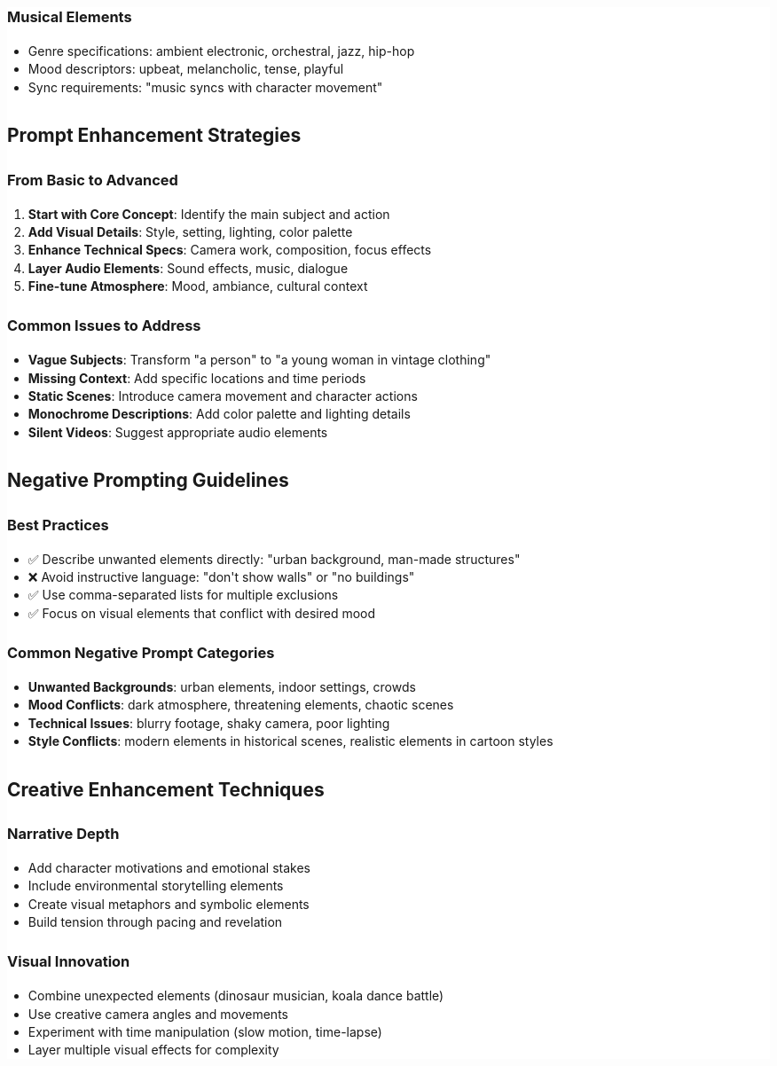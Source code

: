 ### Musical Elements
- Genre specifications: ambient electronic, orchestral, jazz, hip-hop
- Mood descriptors: upbeat, melancholic, tense, playful
- Sync requirements: "music syncs with character movement"

## Prompt Enhancement Strategies

### From Basic to Advanced
1. **Start with Core Concept**: Identify the main subject and action
2. **Add Visual Details**: Style, setting, lighting, color palette
3. **Enhance Technical Specs**: Camera work, composition, focus effects
4. **Layer Audio Elements**: Sound effects, music, dialogue
5. **Fine-tune Atmosphere**: Mood, ambiance, cultural context

### Common Issues to Address
- **Vague Subjects**: Transform "a person" to "a young woman in vintage clothing"
- **Missing Context**: Add specific locations and time periods
- **Static Scenes**: Introduce camera movement and character actions
- **Monochrome Descriptions**: Add color palette and lighting details
- **Silent Videos**: Suggest appropriate audio elements

## Negative Prompting Guidelines

### Best Practices
- ✅ Describe unwanted elements directly: "urban background, man-made structures"
- ❌ Avoid instructive language: "don't show walls" or "no buildings"
- ✅ Use comma-separated lists for multiple exclusions
- ✅ Focus on visual elements that conflict with desired mood

### Common Negative Prompt Categories
- **Unwanted Backgrounds**: urban elements, indoor settings, crowds
- **Mood Conflicts**: dark atmosphere, threatening elements, chaotic scenes  
- **Technical Issues**: blurry footage, shaky camera, poor lighting
- **Style Conflicts**: modern elements in historical scenes, realistic elements in cartoon styles

## Creative Enhancement Techniques

### Narrative Depth
- Add character motivations and emotional stakes
- Include environmental storytelling elements
- Create visual metaphors and symbolic elements
- Build tension through pacing and revelation

### Visual Innovation
- Combine unexpected elements (dinosaur musician, koala dance battle)
- Use creative camera angles and movements
- Experiment with time manipulation (slow motion, time-lapse)
- Layer multiple visual effects for complexity
